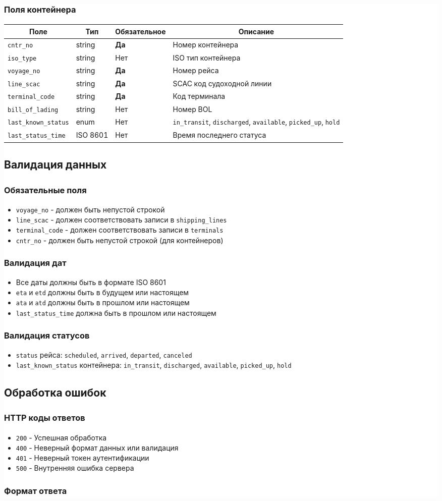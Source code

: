 ### Поля контейнера

| Поле | Тип | Обязательное | Описание |
|------|-----|--------------|----------|
| `cntr_no` | string | **Да** | Номер контейнера |
| `iso_type` | string | Нет | ISO тип контейнера |
| `voyage_no` | string | **Да** | Номер рейса |
| `line_scac` | string | **Да** | SCAC код судоходной линии |
| `terminal_code` | string | **Да** | Код терминала |
| `bill_of_lading` | string | Нет | Номер BOL |
| `last_known_status` | enum | Нет | `in_transit`, `discharged`, `available`, `picked_up`, `hold` |
| `last_status_time` | ISO 8601 | Нет | Время последнего статуса |

## Валидация данных

### Обязательные поля

- `voyage_no` - должен быть непустой строкой
- `line_scac` - должен соответствовать записи в `shipping_lines`
- `terminal_code` - должен соответствовать записи в `terminals`
- `cntr_no` - должен быть непустой строкой (для контейнеров)

### Валидация дат

- Все даты должны быть в формате ISO 8601
- `eta` и `etd` должны быть в будущем или настоящем
- `ata` и `atd` должны быть в прошлом или настоящем
- `last_status_time` должна быть в прошлом или настоящем

### Валидация статусов

- `status` рейса: `scheduled`, `arrived`, `departed`, `canceled`
- `last_known_status` контейнера: `in_transit`, `discharged`, `available`, `picked_up`, `hold`

## Обработка ошибок

### HTTP коды ответов

- `200` - Успешная обработка
- `400` - Неверный формат данных или валидация
- `401` - Неверный токен аутентификации
- `500` - Внутренняя ошибка сервера

### Формат ответа

